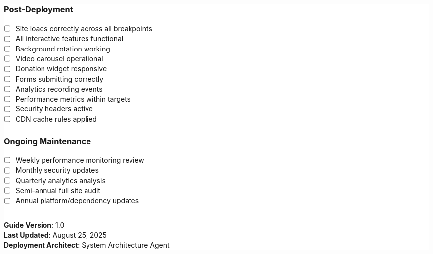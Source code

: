 ### Post-Deployment
- [ ] Site loads correctly across all breakpoints
- [ ] All interactive features functional
- [ ] Background rotation working
- [ ] Video carousel operational
- [ ] Donation widget responsive
- [ ] Forms submitting correctly
- [ ] Analytics recording events
- [ ] Performance metrics within targets
- [ ] Security headers active
- [ ] CDN cache rules applied

### Ongoing Maintenance
- [ ] Weekly performance monitoring review
- [ ] Monthly security updates
- [ ] Quarterly analytics analysis
- [ ] Semi-annual full site audit
- [ ] Annual platform/dependency updates

---

**Guide Version**: 1.0  
**Last Updated**: August 25, 2025  
**Deployment Architect**: System Architecture Agent